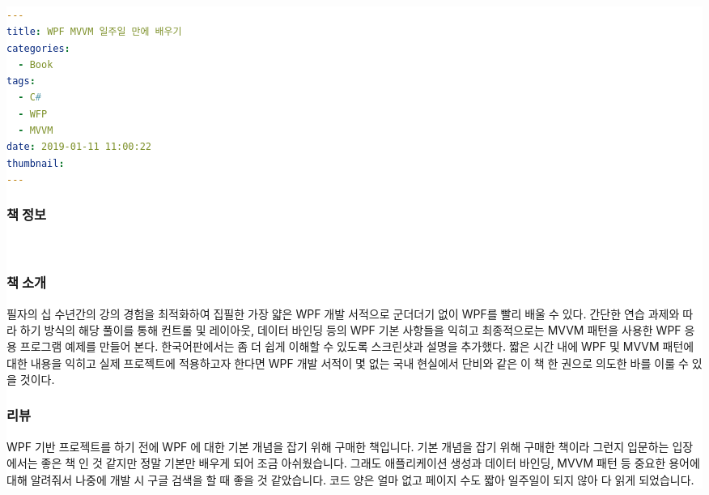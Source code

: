```yaml
---
title: WPF MVVM 일주일 만에 배우기
categories:
  - Book
tags:
  - C#
  - WFP
  - MVVM
date: 2019-01-11 11:00:22
thumbnail:
---
```


### 책 정보

<img width="100%" src="/images/book/wpf.png" alt="" title="WPF MVVM 일주일 만에 배우기" >

### 책 소개

필자의 십 수년간의 강의 경험을 최적화하여 집필한 가장 얇은 WPF 개발 서적으로 군더더기 없이 WPF를 빨리 배울 수 있다. 간단한 연습 과제와 따라 하기 방식의 해당 풀이를 통해 컨트롤 및 레이아웃, 데이터 바인딩 등의 WPF 기본 사항들을 익히고 최종적으로는 MVVM 패턴을 사용한 WPF 응용 프로그램 예제를 만들어 본다. 한국어판에서는 좀 더 쉽게 이해할 수 있도록 스크린샷과 설명을 추가했다. 짧은 시간 내에 WPF 및 MVVM 패턴에 대한 내용을 익히고 실제 프로젝트에 적용하고자 한다면 WPF 개발 서적이 몇 없는 국내 현실에서 단비와 같은 이 책 한 권으로 의도한 바를 이룰 수 있을 것이다.

### 리뷰

WPF 기반 프로젝트를 하기 전에 WPF 에 대한 기본 개념을 잡기 위해 구매한 책입니다. 기본 개념을 잡기 위해 구매한 책이라 그런지 입문하는 입장에서는 좋은 책 인 것 같지만 정말 기본만 배우게 되어 조금 아쉬웠습니다. 그래도 애플리케이션 생성과 데이터 바인딩, MVVM 패턴 등 중요한 용어에 대해 알려줘서 나중에 개발 시 구글 검색을 할 때 좋을 것 같았습니다. 코드 양은 얼마 없고 페이지 수도 짧아 일주일이 되지 않아 다 읽게 되었습니다.

